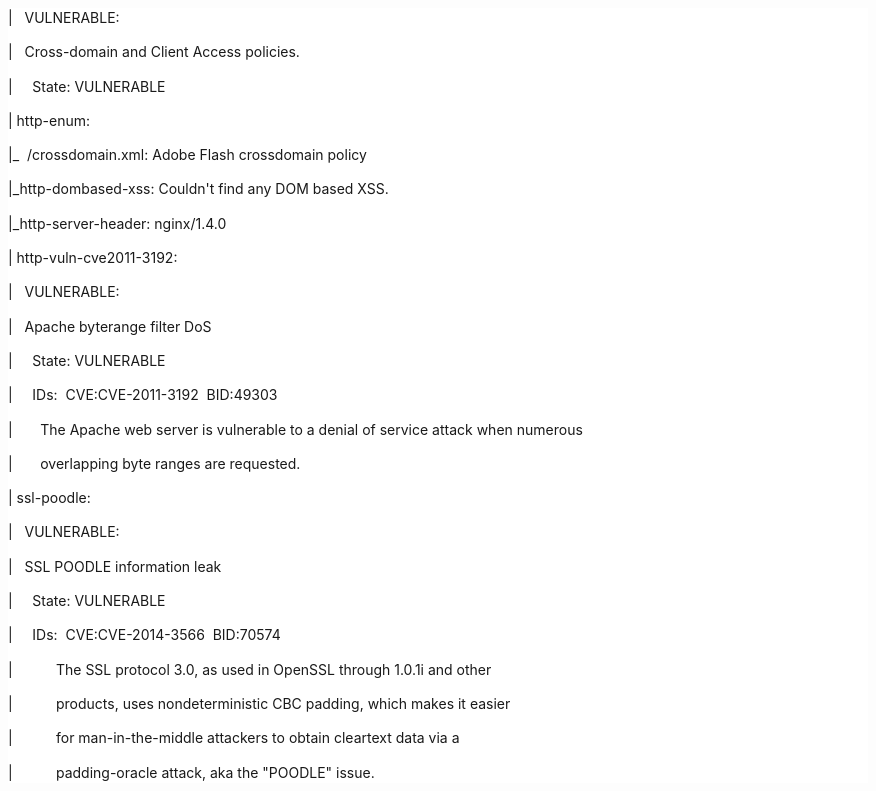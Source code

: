 |   VULNERABLE:

|   Cross-domain and Client Access policies.

|     State: VULNERABLE

| http-enum:

|_  /crossdomain.xml: Adobe Flash crossdomain policy

|_http-dombased-xss: Couldn't find any DOM based XSS.

|_http-server-header: nginx/1.4.0

| http-vuln-cve2011-3192:

|   VULNERABLE:

|   Apache byterange filter DoS

|     State: VULNERABLE

|     IDs:  CVE:CVE-2011-3192  BID:49303

|       The Apache web server is vulnerable to a denial of service attack when numerous

|       overlapping byte ranges are requested.

| ssl-poodle:

|   VULNERABLE:

|   SSL POODLE information leak

|     State: VULNERABLE

|     IDs:  CVE:CVE-2014-3566  BID:70574

|           The SSL protocol 3.0, as used in OpenSSL through 1.0.1i and other

|           products, uses nondeterministic CBC padding, which makes it easier

|           for man-in-the-middle attackers to obtain cleartext data via a

|           padding-oracle attack, aka the "POODLE" issue.
